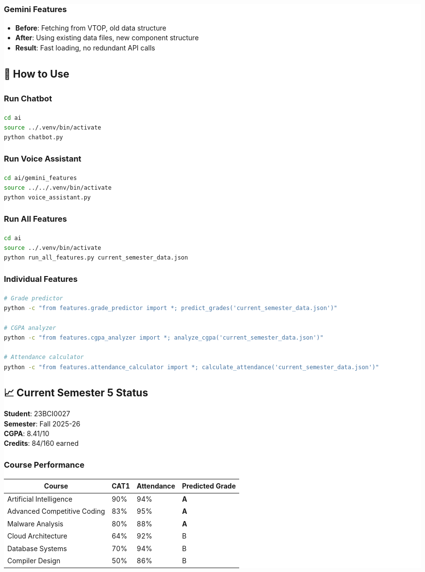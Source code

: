 ### Gemini Features
- **Before**: Fetching from VTOP, old data structure
- **After**: Using existing data files, new component structure
- **Result**: Fast loading, no redundant API calls

## 🚀 How to Use

### Run Chatbot
```bash
cd ai
source ../.venv/bin/activate
python chatbot.py
```

### Run Voice Assistant
```bash
cd ai/gemini_features
source ../../.venv/bin/activate
python voice_assistant.py
```

### Run All Features
```bash
cd ai
source ../.venv/bin/activate
python run_all_features.py current_semester_data.json
```

### Individual Features
```bash
# Grade predictor
python -c "from features.grade_predictor import *; predict_grades('current_semester_data.json')"

# CGPA analyzer
python -c "from features.cgpa_analyzer import *; analyze_cgpa('current_semester_data.json')"

# Attendance calculator
python -c "from features.attendance_calculator import *; calculate_attendance('current_semester_data.json')"
```

## 📈 Current Semester 5 Status

**Student**: 23BCI0027  
**Semester**: Fall 2025-26  
**CGPA**: 8.41/10  
**Credits**: 84/160 earned

### Course Performance
| Course | CAT1 | Attendance | Predicted Grade |
|--------|------|------------|----------------|
| Artificial Intelligence | 90% | 94% | **A** |
| Advanced Competitive Coding | 83% | 95% | **A** |
| Malware Analysis | 80% | 88% | **A** |
| Cloud Architecture | 64% | 92% | B |
| Database Systems | 70% | 94% | B |
| Compiler Design | 50% | 86% | B |